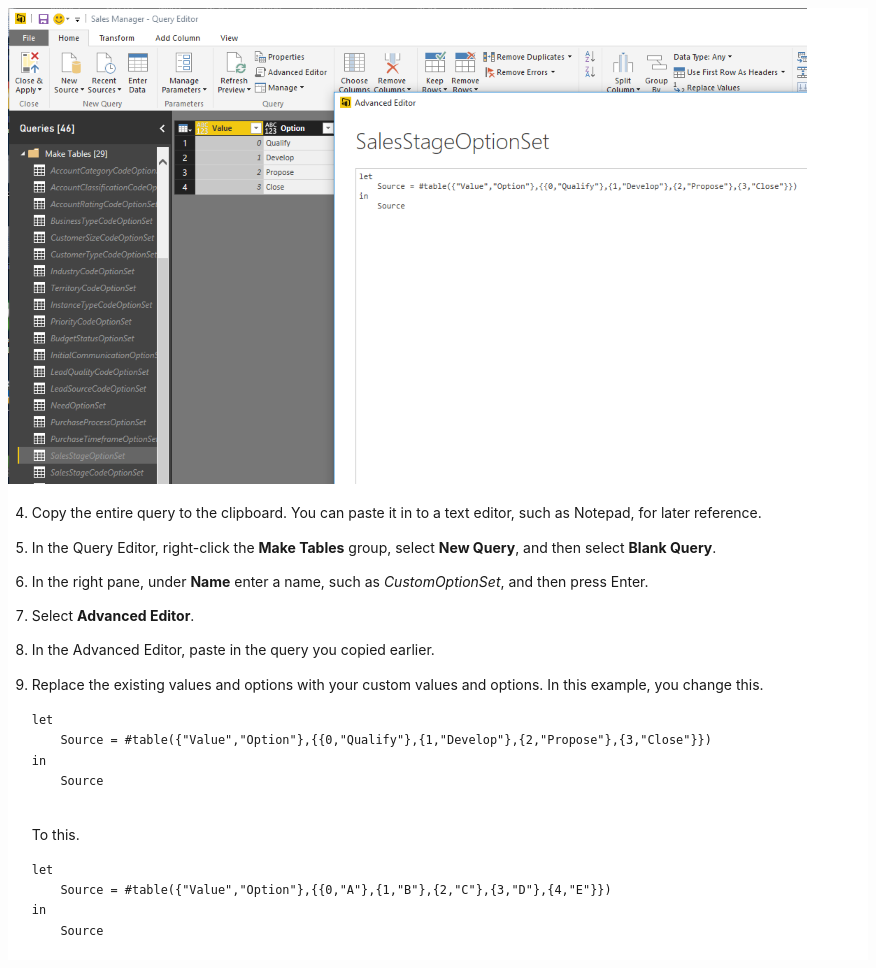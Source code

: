    ![Create an option set query](media/pbi-makeoptionsetquery.png "Create an option set query")  
  
   4.  Copy the entire query to the clipboard. You can paste it in to a text editor, such as Notepad, for later reference.  
  
   5.  In the Query Editor, right-click the **Make Tables** group, select **New Query**, and then select **Blank Query**.  
  
   6.  In the right pane, under **Name** enter a name, such as *CustomOptionSet*, and then press Enter.  
  
   7.  Select **Advanced Editor**.  
  
   8.  In the Advanced Editor, paste in the query you copied earlier.  
  
   9. Replace the existing values and options with your custom values and options. In this example, you change this.  
  
       ```  
       let  
           Source = #table({"Value","Option"},{{0,"Qualify"},{1,"Develop"},{2,"Propose"},{3,"Close"}})  
       in  
           Source  
  
       ```  
  
        To this.  
  
       ```  
       let  
           Source = #table({"Value","Option"},{{0,"A"},{1,"B"},{2,"C"},{3,"D"},{4,"E"}})  
       in  
           Source  
  